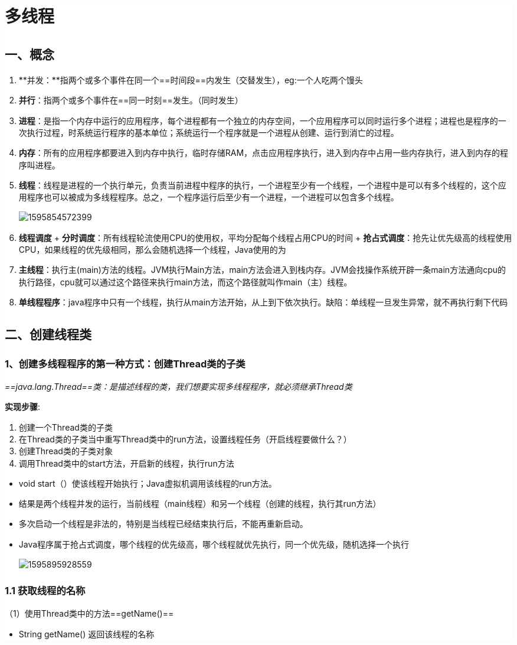 # 多线程

## 一、概念

1. **并发：**指两个或多个事件在同一个==时间段==内发生（交替发生），eg:一个人吃两个馒头

2. **并行**：指两个或多个事件在==同一时刻==发生。（同时发生）

3. **进程**：是指一个内存中运行的应用程序，每个进程都有一个独立的内存空间，一个应用程序可以同时运行多个进程；进程也是程序的一次执行过程，时系统运行程序的基本单位；系统运行一个程序就是一个进程从创建、运行到消亡的过程。

4. **内存**：所有的应用程序都要进入到内存中执行，临时存储RAM，点击应用程序执行，进入到内存中占用一些内存执行，进入到内存的程序叫进程。

5. **线程**：线程是进程的一个执行单元，负责当前进程中程序的执行，一个进程至少有一个线程，一个进程中是可以有多个线程的，这个应用程序也可以被成为多线程程序。总之，一个程序运行后至少有一个进程，一个进程可以包含多个线程。

   ![1595854572399](C:\Users\Lenovo\AppData\Roaming\Typora\typora-user-images\1595854572399.png)

6. **线程调度**
   				+ **分时调度**：所有线程轮流使用CPU的使用权，平均分配每个线程占用CPU的时间
   				+ **抢占式调度**：抢先让优先级高的线程使用CPU，如果线程的优先级相同，那么会随机选择一个线程，Java使用的为

7. **主线程**：执行主(main)方法的线程。JVM执行Main方法，main方法会进入到栈内存。JVM会找操作系统开辟一条main方法通向cpu的执行路径，cpu就可以通过这个路径来执行main方法，而这个路径就叫作main（主）线程。
8. **单线程程序**：java程序中只有一个线程，执行从main方法开始，从上到下依次执行。缺陷：单线程一旦发生异常，就不再执行剩下代码

## 二、创建线程类

### 1、创建多线程程序的第一种方式：创建Thread类的子类

*==java.lang.Thread==类：是描述线程的类，我们想要实现多线程程序，就必须继承Thread类*

**实现步骤**:

1. 创建一个Thread类的子类
2. 在Thread类的子类当中重写Thread类中的run方法，设置线程任务（开启线程要做什么？）
3. 创建Thread类的子类对象
4. 调用Thread类中的start方法，开启新的线程，执行run方法

+ void start（）使该线程开始执行；Java虚拟机调用该线程的run方法。

+ 结果是两个线程并发的运行，当前线程（main线程）和另一个线程（创建的线程，执行其run方法）

+ 多次启动一个线程是非法的，特别是当线程已经结束执行后，不能再重新启动。

+ Java程序属于抢占式调度，哪个线程的优先级高，哪个线程就优先执行，同一个优先级，随机选择一个执行

  ![1595895928559](C:\Users\Lenovo\AppData\Roaming\Typora\typora-user-images\1595895928559.png)

### 1.1 获取线程的名称

（1）使用Thread类中的方法==getName()==

+ String getName()  返回该线程的名称
